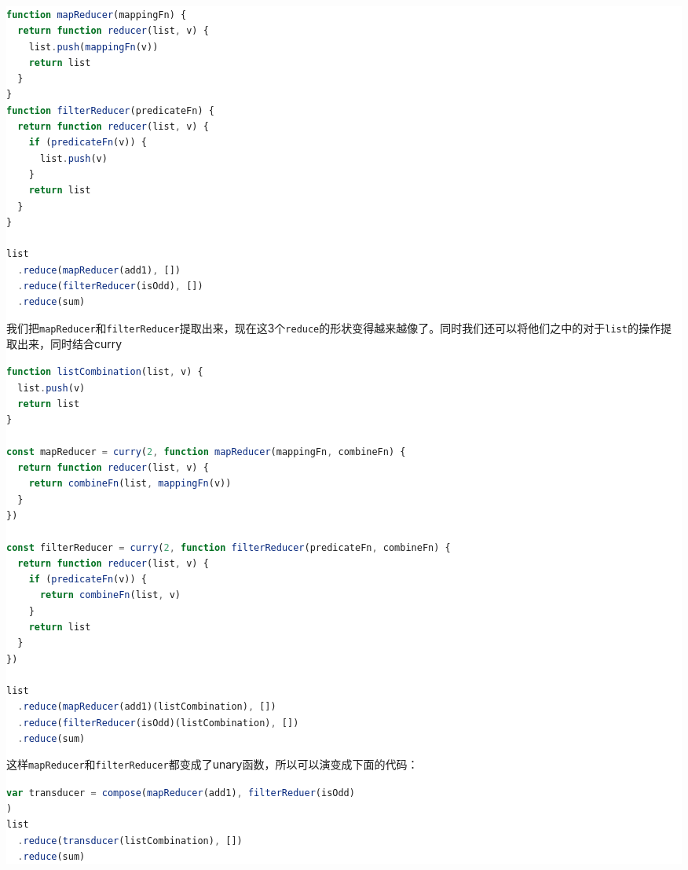 ```js
function mapReducer(mappingFn) {
  return function reducer(list, v) {
    list.push(mappingFn(v))
    return list
  }
}
function filterReducer(predicateFn) {
  return function reducer(list, v) {
    if (predicateFn(v)) {
      list.push(v)
    }
    return list
  }
}

list
  .reduce(mapReducer(add1), [])
  .reduce(filterReducer(isOdd), [])
  .reduce(sum)
```

我们把`mapReducer`和`filterReducer`提取出来，现在这3个`reduce`的形状变得越来越像了。同时我们还可以将他们之中的对于`list`的操作提取出来，同时结合curry

```js
function listCombination(list, v) {
  list.push(v)
  return list
}

const mapReducer = curry(2, function mapReducer(mappingFn, combineFn) {
  return function reducer(list, v) {
    return combineFn(list, mappingFn(v))
  }
})

const filterReducer = curry(2, function filterReducer(predicateFn, combineFn) {
  return function reducer(list, v) {
    if (predicateFn(v)) {
      return combineFn(list, v)
    }
    return list
  }
})

list
  .reduce(mapReducer(add1)(listCombination), [])
  .reduce(filterReducer(isOdd)(listCombination), [])
  .reduce(sum)
```

这样`mapReducer`和`filterReducer`都变成了unary函数，所以可以演变成下面的代码：

```js
var transducer = compose(mapReducer(add1), filterReduer(isOdd)
)
list
  .reduce(transducer(listCombination), [])
  .reduce(sum)
```
